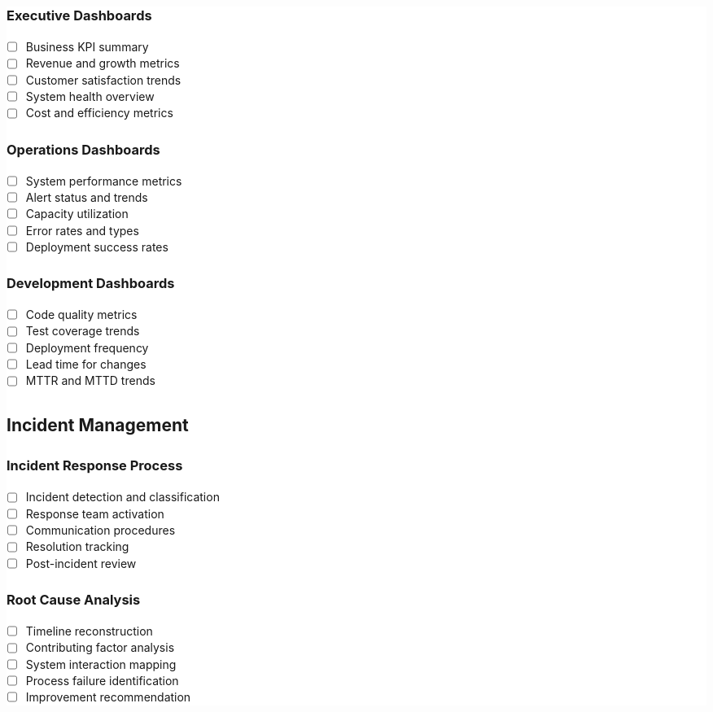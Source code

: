 ### Executive Dashboards
- [ ] Business KPI summary
- [ ] Revenue and growth metrics
- [ ] Customer satisfaction trends
- [ ] System health overview
- [ ] Cost and efficiency metrics

### Operations Dashboards
- [ ] System performance metrics
- [ ] Alert status and trends
- [ ] Capacity utilization
- [ ] Error rates and types
- [ ] Deployment success rates

### Development Dashboards
- [ ] Code quality metrics
- [ ] Test coverage trends
- [ ] Deployment frequency
- [ ] Lead time for changes
- [ ] MTTR and MTTD trends

## Incident Management

### Incident Response Process
- [ ] Incident detection and classification
- [ ] Response team activation
- [ ] Communication procedures
- [ ] Resolution tracking
- [ ] Post-incident review

### Root Cause Analysis
- [ ] Timeline reconstruction
- [ ] Contributing factor analysis
- [ ] System interaction mapping
- [ ] Process failure identification
- [ ] Improvement recommendation